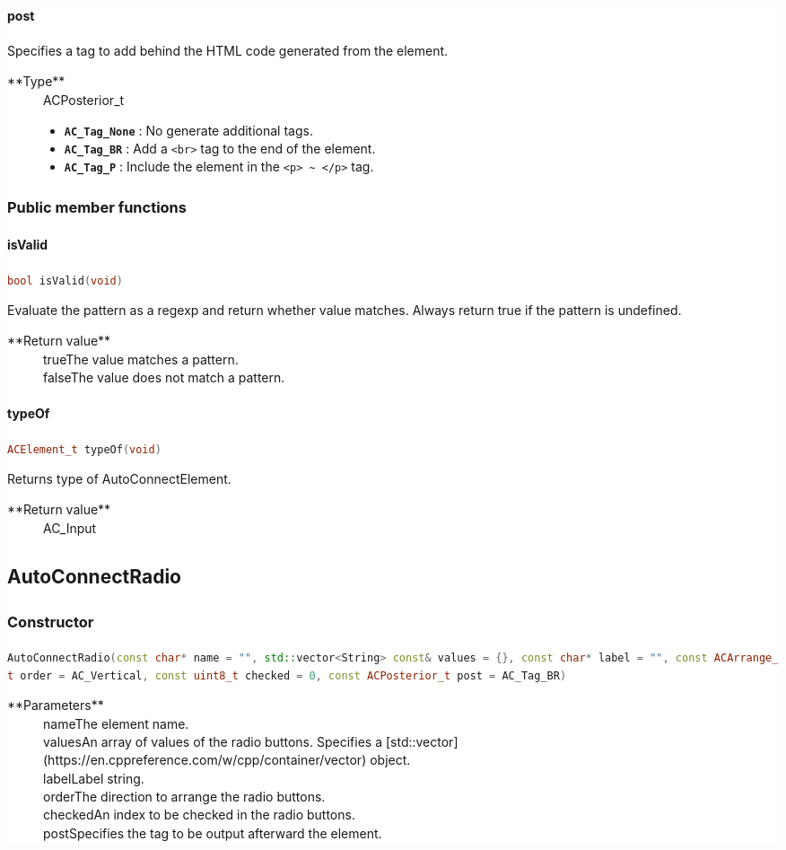 #### <i class="fa fa-caret-right"></i> post

Specifies a tag to add behind the HTML code generated from the element.
<dl class="apidl">
    <dt>**Type**</dt>
    <dd><span class="apidef">ACPosterior_t</span><span class="apidesc">
        
- **`AC_Tag_None`** : No generate additional tags.
- **`AC_Tag_BR`** : Add a `<br>` tag to the end of the element.
- **`AC_Tag_P`** : Include the element in the `<p> ~ </p>` tag.
</span></dd>
</dl>

### <i class="fa fa-code"></i> Public member functions

#### <i class="fa fa-caret-right"></i> isValid

```cpp
bool isValid(void)
```
Evaluate the pattern as a regexp and return whether value matches. Always return true if the pattern is undefined.
<dl class="apidl">
    <dt>**Return value**</dt>
    <dd><span class="apidef">true</span><span class="apidesc">The value matches a pattern.</span></dd>
    <dd><span class="apidef">false</span><span class="apidesc">The value does not match a pattern.</span></dd>
</dl>

#### <i class="fa fa-caret-right"></i> typeOf

```cpp
ACElement_t typeOf(void)
```
Returns type of AutoConnectElement.
<dl class="apidl">
    <dt>**Return value**</dt>
    <dd>AC_Input</dd>
</dl>

## AutoConnectRadio

### <i class="fa fa-code"></i> Constructor

```cpp
AutoConnectRadio(const char* name = "", std::vector<String> const& values = {}, const char* label = "", const ACArrange_t order = AC_Vertical, const uint8_t checked = 0, const ACPosterior_t post = AC_Tag_BR)
```
<dl class="apidl">
    <dt>**Parameters**</dt>
    <dd><span class="apidef">name</span><span class="apidesc">The element name.</span></dd>
    <dd><span class="apidef">values</span><span class="apidesc">An array of values of the radio buttons. Specifies a [std::vector](https://en.cppreference.com/w/cpp/container/vector) object.</span></dd>
    <dd><span class="apidef">label</span><span class="apidesc">Label string.</span></dd>
    <dd><span class="apidef">order</span><span class="apidesc">The direction to arrange the radio buttons.</span></dd>
    <dd><span class="apidef">checked</span><span class="apidesc">An index to be checked in the radio buttons.</span></dd>
    <dd><span class="apidef">post</span><span class="apidesc">Specifies the tag to be output afterward the element.</span></dd>
</dl>
